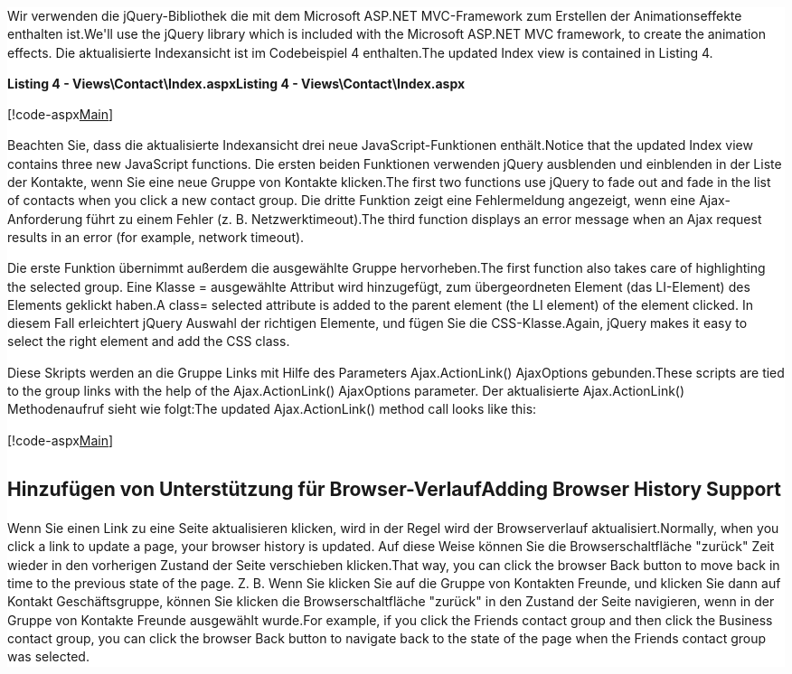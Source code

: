 <span data-ttu-id="dcbeb-227">Wir verwenden die jQuery-Bibliothek die mit dem Microsoft ASP.NET MVC-Framework zum Erstellen der Animationseffekte enthalten ist.</span><span class="sxs-lookup"><span data-stu-id="dcbeb-227">We'll use the jQuery library which is included with the Microsoft ASP.NET MVC framework, to create the animation effects.</span></span> <span data-ttu-id="dcbeb-228">Die aktualisierte Indexansicht ist im Codebeispiel 4 enthalten.</span><span class="sxs-lookup"><span data-stu-id="dcbeb-228">The updated Index view is contained in Listing 4.</span></span>

<span data-ttu-id="dcbeb-229">**Listing 4 - Views\Contact\Index.aspx**</span><span class="sxs-lookup"><span data-stu-id="dcbeb-229">**Listing 4 - Views\Contact\Index.aspx**</span></span>

[!code-aspx[Main](iteration-7-add-ajax-functionality-cs/samples/sample6.aspx)]

<span data-ttu-id="dcbeb-230">Beachten Sie, dass die aktualisierte Indexansicht drei neue JavaScript-Funktionen enthält.</span><span class="sxs-lookup"><span data-stu-id="dcbeb-230">Notice that the updated Index view contains three new JavaScript functions.</span></span> <span data-ttu-id="dcbeb-231">Die ersten beiden Funktionen verwenden jQuery ausblenden und einblenden in der Liste der Kontakte, wenn Sie eine neue Gruppe von Kontakte klicken.</span><span class="sxs-lookup"><span data-stu-id="dcbeb-231">The first two functions use jQuery to fade out and fade in the list of contacts when you click a new contact group.</span></span> <span data-ttu-id="dcbeb-232">Die dritte Funktion zeigt eine Fehlermeldung angezeigt, wenn eine Ajax-Anforderung führt zu einem Fehler (z. B. Netzwerktimeout).</span><span class="sxs-lookup"><span data-stu-id="dcbeb-232">The third function displays an error message when an Ajax request results in an error (for example, network timeout).</span></span>

<span data-ttu-id="dcbeb-233">Die erste Funktion übernimmt außerdem die ausgewählte Gruppe hervorheben.</span><span class="sxs-lookup"><span data-stu-id="dcbeb-233">The first function also takes care of highlighting the selected group.</span></span> <span data-ttu-id="dcbeb-234">Eine Klasse = ausgewählte Attribut wird hinzugefügt, zum übergeordneten Element (das LI-Element) des Elements geklickt haben.</span><span class="sxs-lookup"><span data-stu-id="dcbeb-234">A class= selected attribute is added to the parent element (the LI element) of the element clicked.</span></span> <span data-ttu-id="dcbeb-235">In diesem Fall erleichtert jQuery Auswahl der richtigen Elemente, und fügen Sie die CSS-Klasse.</span><span class="sxs-lookup"><span data-stu-id="dcbeb-235">Again, jQuery makes it easy to select the right element and add the CSS class.</span></span>

<span data-ttu-id="dcbeb-236">Diese Skripts werden an die Gruppe Links mit Hilfe des Parameters Ajax.ActionLink() AjaxOptions gebunden.</span><span class="sxs-lookup"><span data-stu-id="dcbeb-236">These scripts are tied to the group links with the help of the Ajax.ActionLink() AjaxOptions parameter.</span></span> <span data-ttu-id="dcbeb-237">Der aktualisierte Ajax.ActionLink() Methodenaufruf sieht wie folgt:</span><span class="sxs-lookup"><span data-stu-id="dcbeb-237">The updated Ajax.ActionLink() method call looks like this:</span></span>

[!code-aspx[Main](iteration-7-add-ajax-functionality-cs/samples/sample7.aspx)]

## <a name="adding-browser-history-support"></a><span data-ttu-id="dcbeb-238">Hinzufügen von Unterstützung für Browser-Verlauf</span><span class="sxs-lookup"><span data-stu-id="dcbeb-238">Adding Browser History Support</span></span>

<span data-ttu-id="dcbeb-239">Wenn Sie einen Link zu eine Seite aktualisieren klicken, wird in der Regel wird der Browserverlauf aktualisiert.</span><span class="sxs-lookup"><span data-stu-id="dcbeb-239">Normally, when you click a link to update a page, your browser history is updated.</span></span> <span data-ttu-id="dcbeb-240">Auf diese Weise können Sie die Browserschaltfläche "zurück" Zeit wieder in den vorherigen Zustand der Seite verschieben klicken.</span><span class="sxs-lookup"><span data-stu-id="dcbeb-240">That way, you can click the browser Back button to move back in time to the previous state of the page.</span></span> <span data-ttu-id="dcbeb-241">Z. B. Wenn Sie klicken Sie auf die Gruppe von Kontakten Freunde, und klicken Sie dann auf Kontakt Geschäftsgruppe, können Sie klicken die Browserschaltfläche "zurück" in den Zustand der Seite navigieren, wenn in der Gruppe von Kontakte Freunde ausgewählt wurde.</span><span class="sxs-lookup"><span data-stu-id="dcbeb-241">For example, if you click the Friends contact group and then click the Business contact group, you can click the browser Back button to navigate back to the state of the page when the Friends contact group was selected.</span></span>

